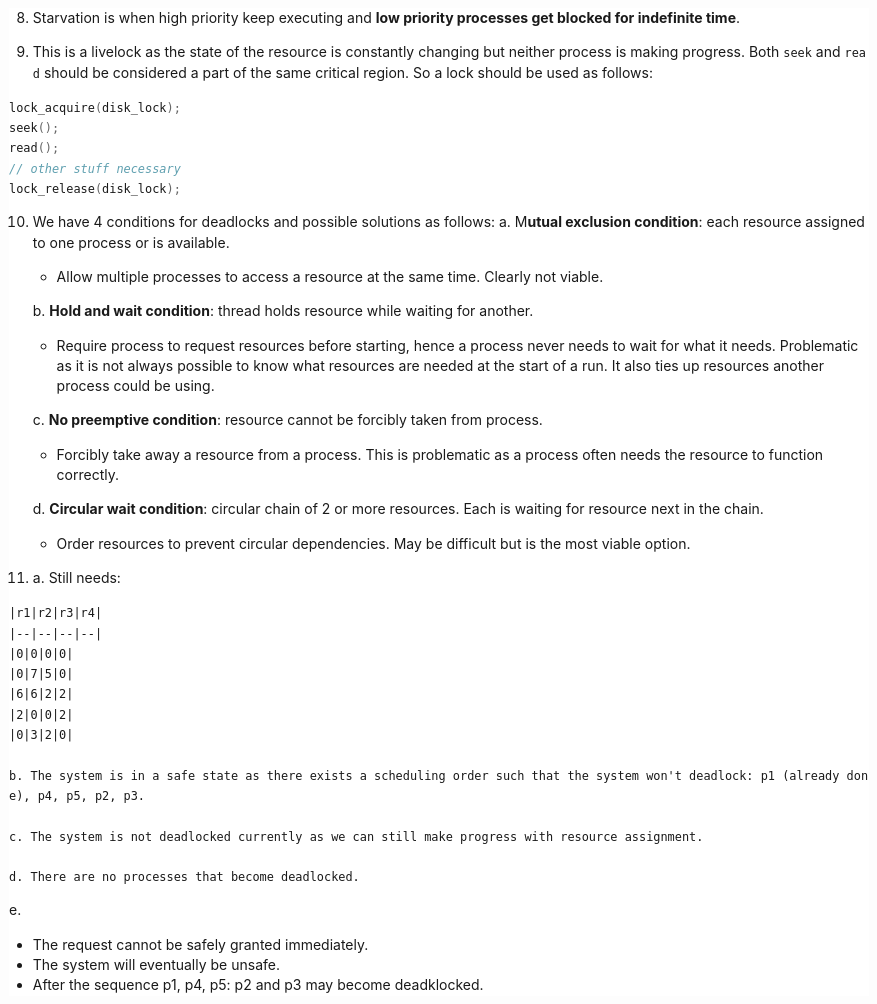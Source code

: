 8. Starvation is when high priority keep executing and **low priority processes get blocked for indefinite time**.

9. This is a livelock as the state of the resource is constantly changing but neither process is making progress. Both ``seek`` and ``read`` should be considered a part of the same critical region. So a lock should be used as follows:

```c
lock_acquire(disk_lock);
seek();
read();
// other stuff necessary
lock_release(disk_lock);
```

10. We have 4 conditions for deadlocks and possible solutions as follows:
    a. M**utual exclusion condition**: each resource assigned to one process or is available.
    - Allow multiple processes to access a resource at the same time. Clearly not viable.

    b. **Hold and wait condition**: thread holds resource while waiting for another.
    - Require process to request resources before starting, hence a process never needs to wait for what it needs. Problematic as it is not always possible to know what resources are needed at the start of a run. It also ties up resources another process could be using.

    c. **No preemptive condition**: resource cannot be forcibly taken from process.
    - Forcibly take away a resource from a process. This is problematic as a process often needs the resource to function correctly.

    d. **Circular wait condition**: circular chain of 2 or more resources. Each is waiting for resource next in the chain.
    - Order resources to prevent circular dependencies. May be difficult but is the most viable option.

11.  a. Still needs:

    |r1|r2|r3|r4|
    |--|--|--|--|
    |0|0|0|0|
    |0|7|5|0|
    |6|6|2|2|
    |2|0|0|2|
    |0|3|2|0|

    b. The system is in a safe state as there exists a scheduling order such that the system won't deadlock: p1 (already done), p4, p5, p2, p3.

    c. The system is not deadlocked currently as we can still make progress with resource assignment.

    d. There are no processes that become deadlocked.

e.
- The request cannot be safely granted immediately.
- The system will eventually be unsafe.
- After the sequence p1, p4, p5: p2 and p3 may become deadklocked.
